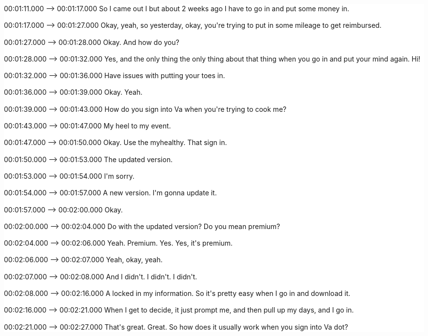 00:01:11.000 --> 00:01:17.000
So I came out I but about 2 weeks ago I have to go in and put some money in.

00:01:17.000 --> 00:01:27.000
Okay, yeah, so yesterday, okay, you're trying to put in some mileage to get reimbursed.

00:01:27.000 --> 00:01:28.000
Okay. And how do you?

00:01:28.000 --> 00:01:32.000
Yes, and the only thing the only thing about that thing when you go in and put your mind again. Hi!

00:01:32.000 --> 00:01:36.000
Have issues with putting your toes in.

00:01:36.000 --> 00:01:39.000
Okay. Yeah.

00:01:39.000 --> 00:01:43.000
How do you sign into Va when you're trying to cook me?

00:01:43.000 --> 00:01:47.000
My heel to my event.

00:01:47.000 --> 00:01:50.000
Okay. Use the myhealthy. That sign in.

00:01:50.000 --> 00:01:53.000
The updated version.

00:01:53.000 --> 00:01:54.000
I'm sorry.

00:01:54.000 --> 00:01:57.000
A new version. I'm gonna update it.

00:01:57.000 --> 00:02:00.000
Okay.

00:02:00.000 --> 00:02:04.000
Do with the updated version? Do you mean premium?

00:02:04.000 --> 00:02:06.000
Yeah. Premium. Yes. Yes, it's premium.

00:02:06.000 --> 00:02:07.000
Yeah, okay, yeah.

00:02:07.000 --> 00:02:08.000
And I didn't. I didn't. I didn't.

00:02:08.000 --> 00:02:16.000
A locked in my information. So it's pretty easy when I go in and download it.

00:02:16.000 --> 00:02:21.000
When I get to decide, it just prompt me, and then pull up my days, and I go in.

00:02:21.000 --> 00:02:27.000
That's great. Great. So how does it usually work when you sign into Va dot?
